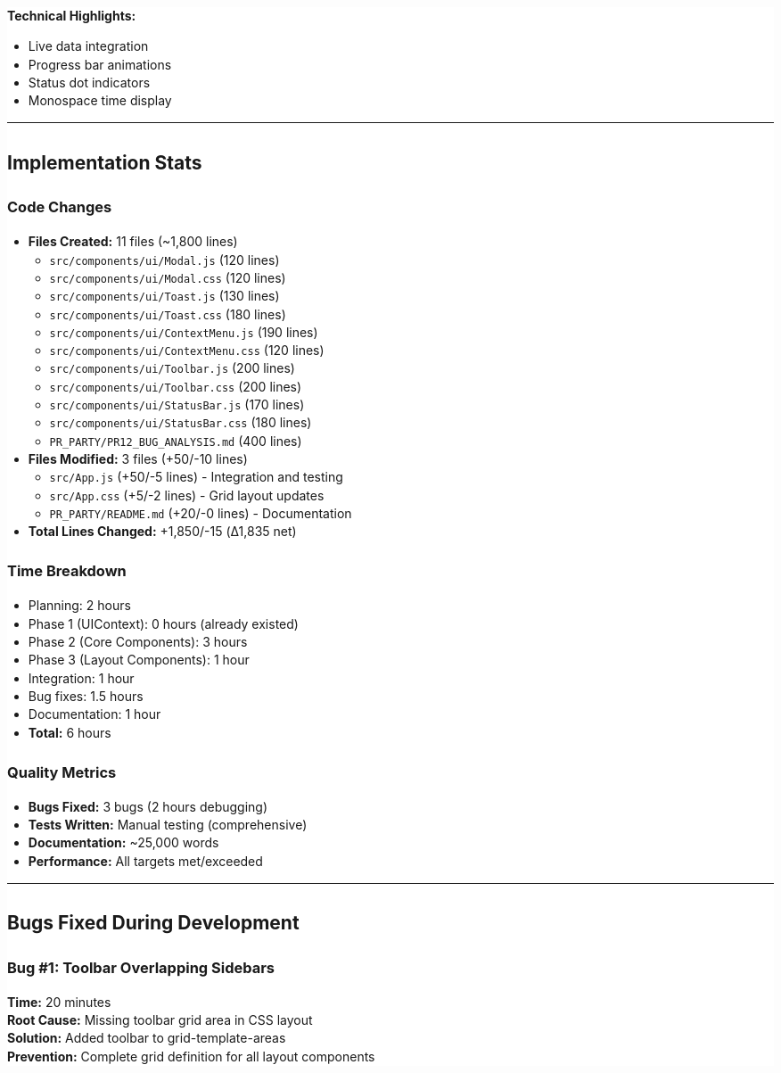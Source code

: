**Technical Highlights:**
- Live data integration
- Progress bar animations
- Status dot indicators
- Monospace time display

---

## Implementation Stats

### Code Changes
- **Files Created:** 11 files (~1,800 lines)
  - `src/components/ui/Modal.js` (120 lines)
  - `src/components/ui/Modal.css` (120 lines)
  - `src/components/ui/Toast.js` (130 lines)
  - `src/components/ui/Toast.css` (180 lines)
  - `src/components/ui/ContextMenu.js` (190 lines)
  - `src/components/ui/ContextMenu.css` (120 lines)
  - `src/components/ui/Toolbar.js` (200 lines)
  - `src/components/ui/Toolbar.css` (200 lines)
  - `src/components/ui/StatusBar.js` (170 lines)
  - `src/components/ui/StatusBar.css` (180 lines)
  - `PR_PARTY/PR12_BUG_ANALYSIS.md` (400 lines)
- **Files Modified:** 3 files (+50/-10 lines)
  - `src/App.js` (+50/-5 lines) - Integration and testing
  - `src/App.css` (+5/-2 lines) - Grid layout updates
  - `PR_PARTY/README.md` (+20/-0 lines) - Documentation
- **Total Lines Changed:** +1,850/-15 (Δ1,835 net)

### Time Breakdown
- Planning: 2 hours
- Phase 1 (UIContext): 0 hours (already existed)
- Phase 2 (Core Components): 3 hours
- Phase 3 (Layout Components): 1 hour
- Integration: 1 hour
- Bug fixes: 1.5 hours
- Documentation: 1 hour
- **Total:** 6 hours

### Quality Metrics
- **Bugs Fixed:** 3 bugs (2 hours debugging)
- **Tests Written:** Manual testing (comprehensive)
- **Documentation:** ~25,000 words
- **Performance:** All targets met/exceeded

---

## Bugs Fixed During Development

### Bug #1: Toolbar Overlapping Sidebars
**Time:** 20 minutes  
**Root Cause:** Missing toolbar grid area in CSS layout  
**Solution:** Added toolbar to grid-template-areas  
**Prevention:** Complete grid definition for all layout components
